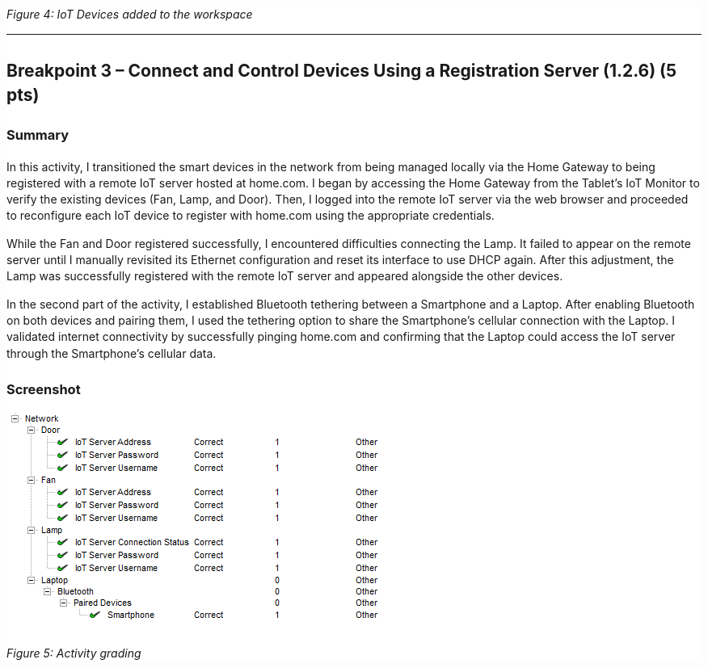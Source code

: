 *Figure 4: IoT Devices added to the workspace*

---

## Breakpoint 3 – Connect and Control Devices Using a Registration Server (1.2.6) (5 pts)

### Summary

In this activity, I transitioned the smart devices in the network from being managed locally via the Home Gateway to being registered with a remote IoT server hosted at home.com. I began by accessing the Home Gateway from the Tablet’s IoT Monitor to verify the existing devices (Fan, Lamp, and Door). Then, I logged into the remote IoT server via the web browser and proceeded to reconfigure each IoT device to register with home.com using the appropriate credentials.

While the Fan and Door registered successfully, I encountered difficulties connecting the Lamp. It failed to appear on the remote server until I manually revisited its Ethernet configuration and reset its interface to use DHCP again. After this adjustment, the Lamp was successfully registered with the remote IoT server and appeared alongside the other devices.

In the second part of the activity, I established Bluetooth tethering between a Smartphone and a Laptop. After enabling Bluetooth on both devices and pairing them, I used the tethering option to share the Smartphone’s cellular connection with the Laptop. I validated internet connectivity by successfully pinging home.com and confirming that the Laptop could access the IoT server through the Smartphone’s cellular data.

### Screenshot  

![capture 5](./assets//IS3413_lab07_capture5.PNG)

*Figure 5: Activity grading*

